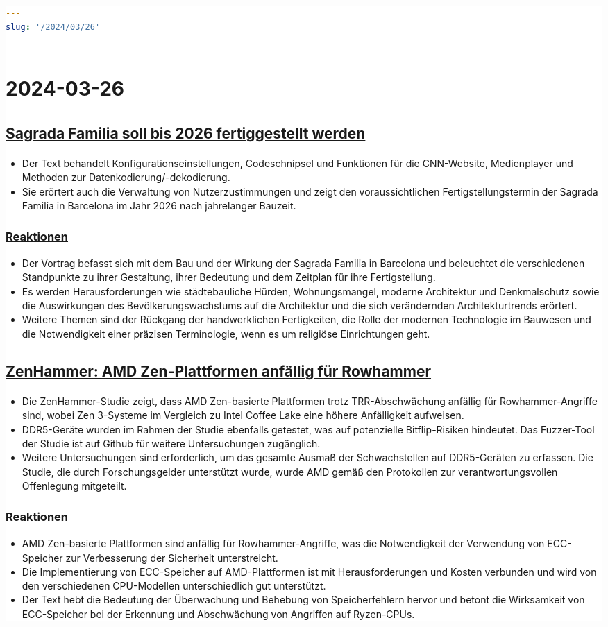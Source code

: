 ```yaml
---
slug: '/2024/03/26'
---
```


# 2024-03-26

## [Sagrada Familia soll bis 2026 fertiggestellt werden](https://www.cnn.com/2024/03/25/travel/sagrada-familia-barcelona-completion-scli-intl/index.html)

- Der Text behandelt Konfigurationseinstellungen, Codeschnipsel und Funktionen für die CNN-Website, Medienplayer und Methoden zur Datenkodierung/-dekodierung.
- Sie erörtert auch die Verwaltung von Nutzerzustimmungen und zeigt den voraussichtlichen Fertigstellungstermin der Sagrada Familia in Barcelona im Jahr 2026 nach jahrelanger Bauzeit.

### [Reaktionen](https://news.ycombinator.com/item?id=39815805)

- Der Vortrag befasst sich mit dem Bau und der Wirkung der Sagrada Familia in Barcelona und beleuchtet die verschiedenen Standpunkte zu ihrer Gestaltung, ihrer Bedeutung und dem Zeitplan für ihre Fertigstellung.
- Es werden Herausforderungen wie städtebauliche Hürden, Wohnungsmangel, moderne Architektur und Denkmalschutz sowie die Auswirkungen des Bevölkerungswachstums auf die Architektur und die sich verändernden Architekturtrends erörtert.
- Weitere Themen sind der Rückgang der handwerklichen Fertigkeiten, die Rolle der modernen Technologie im Bauwesen und die Notwendigkeit einer präzisen Terminologie, wenn es um religiöse Einrichtungen geht.

## [ZenHammer: AMD Zen-Plattformen anfällig für Rowhammer](https://comsec.ethz.ch/research/dram/zenhammer/)

- Die ZenHammer-Studie zeigt, dass AMD Zen-basierte Plattformen trotz TRR-Abschwächung anfällig für Rowhammer-Angriffe sind, wobei Zen 3-Systeme im Vergleich zu Intel Coffee Lake eine höhere Anfälligkeit aufweisen.
- DDR5-Geräte wurden im Rahmen der Studie ebenfalls getestet, was auf potenzielle Bitflip-Risiken hindeutet. Das Fuzzer-Tool der Studie ist auf Github für weitere Untersuchungen zugänglich.
- Weitere Untersuchungen sind erforderlich, um das gesamte Ausmaß der Schwachstellen auf DDR5-Geräten zu erfassen. Die Studie, die durch Forschungsgelder unterstützt wurde, wurde AMD gemäß den Protokollen zur verantwortungsvollen Offenlegung mitgeteilt.

### [Reaktionen](https://news.ycombinator.com/item?id=39819599)

- AMD Zen-basierte Plattformen sind anfällig für Rowhammer-Angriffe, was die Notwendigkeit der Verwendung von ECC-Speicher zur Verbesserung der Sicherheit unterstreicht.
- Die Implementierung von ECC-Speicher auf AMD-Plattformen ist mit Herausforderungen und Kosten verbunden und wird von den verschiedenen CPU-Modellen unterschiedlich gut unterstützt.
- Der Text hebt die Bedeutung der Überwachung und Behebung von Speicherfehlern hervor und betont die Wirksamkeit von ECC-Speicher bei der Erkennung und Abschwächung von Angriffen auf Ryzen-CPUs.
